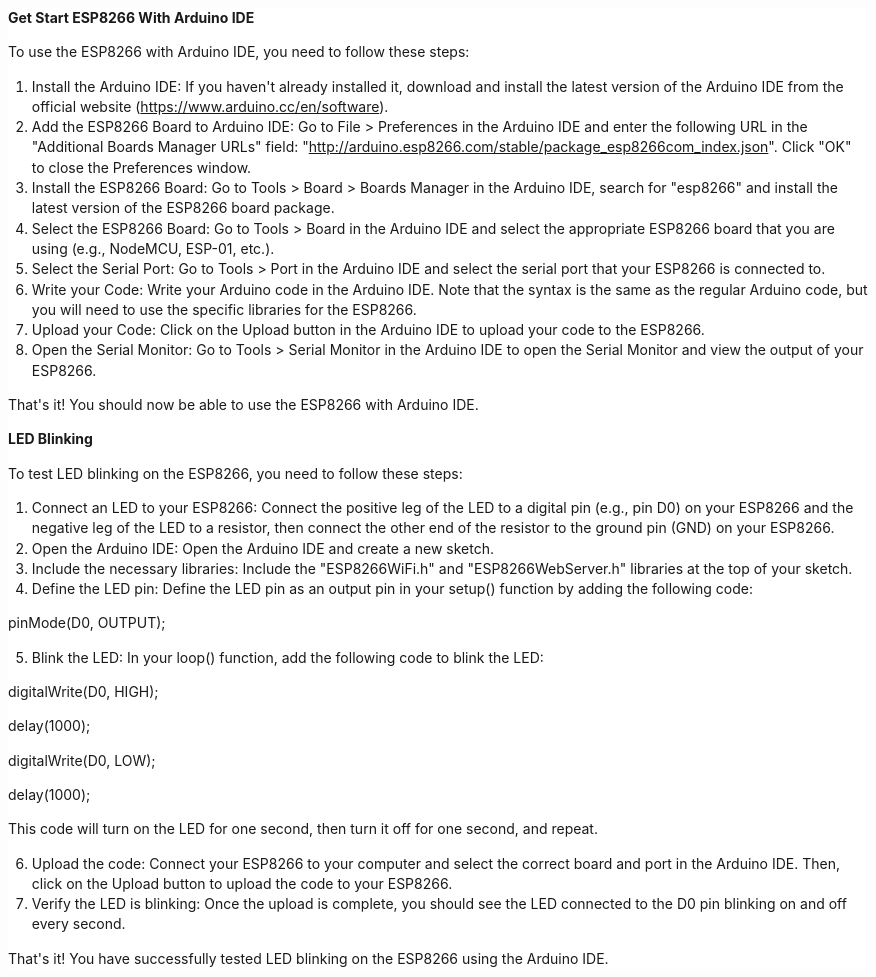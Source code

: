 ﻿**Get Start ESP8266 With Arduino IDE**

To use the ESP8266 with Arduino IDE, you need to follow these steps:

1. Install the Arduino IDE: If you haven't already installed it, download and install the latest version of the Arduino IDE from the official website (<https://www.arduino.cc/en/software>).
1. Add the ESP8266 Board to Arduino IDE: Go to File > Preferences in the Arduino IDE and enter the following URL in the "Additional Boards Manager URLs" field: "<http://arduino.esp8266.com/stable/package_esp8266com_index.json>". Click "OK" to close the Preferences window.
1. Install the ESP8266 Board: Go to Tools > Board > Boards Manager in the Arduino IDE, search for "esp8266" and install the latest version of the ESP8266 board package.
1. Select the ESP8266 Board: Go to Tools > Board in the Arduino IDE and select the appropriate ESP8266 board that you are using (e.g., NodeMCU, ESP-01, etc.).
1. Select the Serial Port: Go to Tools > Port in the Arduino IDE and select the serial port that your ESP8266 is connected to.
1. Write your Code: Write your Arduino code in the Arduino IDE. Note that the syntax is the same as the regular Arduino code, but you will need to use the specific libraries for the ESP8266.
1. Upload your Code: Click on the Upload button in the Arduino IDE to upload your code to the ESP8266.
1. Open the Serial Monitor: Go to Tools > Serial Monitor in the Arduino IDE to open the Serial Monitor and view the output of your ESP8266.

That's it! You should now be able to use the ESP8266 with Arduino IDE.

**LED Blinking** 

To test LED blinking on the ESP8266, you need to follow these steps:

1. Connect an LED to your ESP8266: Connect the positive leg of the LED to a digital pin (e.g., pin D0) on your ESP8266 and the negative leg of the LED to a resistor, then connect the other end of the resistor to the ground pin (GND) on your ESP8266.
1. Open the Arduino IDE: Open the Arduino IDE and create a new sketch.
1. Include the necessary libraries: Include the "ESP8266WiFi.h" and "ESP8266WebServer.h" libraries at the top of your sketch.
1. Define the LED pin: Define the LED pin as an output pin in your setup() function by adding the following code:

pinMode(D0, OUTPUT);

5. Blink the LED: In your loop() function, add the following code to blink the LED:

digitalWrite(D0, HIGH);

delay(1000);

digitalWrite(D0, LOW);

delay(1000);

This code will turn on the LED for one second, then turn it off for one second, and repeat.

6. Upload the code: Connect your ESP8266 to your computer and select the correct board and port in the Arduino IDE. Then, click on the Upload button to upload the code to your ESP8266.
6. Verify the LED is blinking: Once the upload is complete, you should see the LED connected to the D0 pin blinking on and off every second.

That's it! You have successfully tested LED blinking on the ESP8266 using the Arduino IDE.
